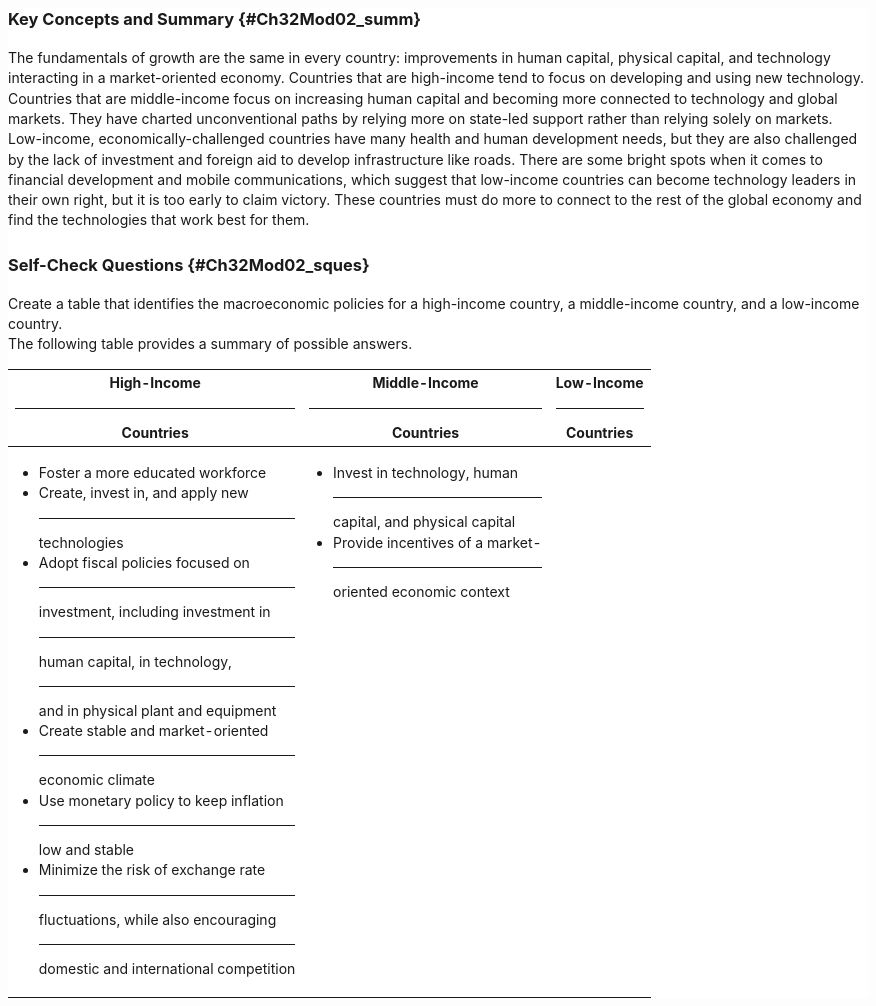 ### Key Concepts and Summary   {#Ch32Mod02_summ}

The fundamentals of growth are the same in every country: improvements in human capital, physical capital, and technology interacting in a market-oriented economy. Countries that are high-income tend to focus on developing and using new technology. Countries that are middle-income focus on increasing human capital and becoming more connected to technology and global markets. They have charted unconventional paths by relying more on state-led support rather than relying solely on markets. Low-income, economically-challenged countries have many health and human development needs, but they are also challenged by the lack of investment and foreign aid to develop infrastructure like roads. There are some bright spots when it comes to financial development and mobile communications, which suggest that low-income countries can become technology leaders in their own right, but it is too early to claim victory. These countries must do more to connect to the rest of the global economy and find the technologies that work best for them.

### Self-Check Questions   {#Ch32Mod02_sques}

<div data-type="exercise" id="Ch32Mod02_sques01">
<div data-type="problem" id="Ch32Mod02_sques01p" markdown="1">
Create a table that identifies the macroeconomic policies for a high-income country, a middle-income country, and a low-income country.

</div>
<div data-type="solution" id="ch13mod01_sques01s" markdown="1">
The following table provides a summary of possible answers.

<table id="Ch32Mod02Tab01" summary="The table shows potential macroeconomic policies for a high-income country, a middle-income country, and a low-income country. Column 1 lists the potential policies of High-Income Countries. Column 2 lists the potential policies of Middle-Income Countries. Column 3 lists the potential policies of Low-Income Countries. The following information is listed in Column 1 High-Income Countries: Foster a more educated workforce; Create, invest in, and apply new technologies; Adopt fiscal policies focused on investment, including investment in human capital, in technology, and in physical plant and equipment; Create stable and market-oriented economic climate; Use monetary policy to keep inflation low and stable; Minimize the risk of exchange rate fluctuations, while also encouraging domestic and international competition. The following information is listed in Column 2 Middle-Income Countries: Invest in technology, human capital, and physical capital; Provide incentives of a market-oriented economic context; Work to reduce government economic controls on market activities; Deregulate the banking and financial sector; Reduce protectionist policies. The following information is listed in Column 3 Low-Income Countries: Eradicate poverty and extreme hunger; Achieve universal primary education; Promote gender equality; Reduce child mortality rates; Improve maternal health; Combat HIV/AIDS, malaria, and other diseases; Ensure environmental sustainability; Develop global partnerships for development." data-label=""><thead>
<tr>
<th data-align="center">High-Income<hr data-type="newline" />Countries</th>
<th data-align="center">Middle-Income<hr data-type="newline" />Countries</th>
<th data-align="center">Low-Income<hr data-type="newline" />Countries</th>
</tr>
</thead><tbody>
<tr>
<td data-valign="top">
<ul>
<li>Foster a more educated workforce</li>
<li>Create, invest in, and apply new<hr data-type="newline" /> technologies</li>
<li>Adopt fiscal policies focused on<hr data-type="newline" /> investment, including investment in<hr data-type="newline" /> human capital, in technology, <hr data-type="newline" />and in physical plant and equipment</li>
<li>Create stable and market-oriented<hr data-type="newline" /> economic climate</li>
<li>Use monetary policy to keep inflation<hr data-type="newline" /> low and stable</li>
<li>Minimize the risk of exchange rate<hr data-type="newline" /> fluctuations, while also encouraging<hr data-type="newline" /> domestic and international competition</li>
</ul></td>
<td data-valign="top">
<ul>
<li>Invest in technology, human<hr data-type="newline" /> capital, and physical capital</li>
<li>Provide incentives of a market-<hr data-type="newline" />oriented economic context</li>